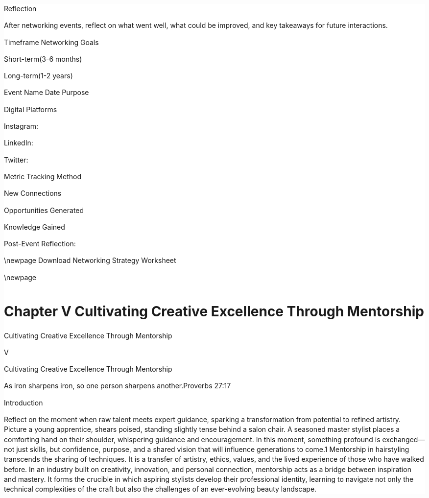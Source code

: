 Reflection

After networking events, reflect on what went well, what could be improved, and key takeaways for future interactions.

Timeframe
Networking Goals

Short-term(3-6 months)

Long-term(1-2 years)

Event Name
Date
Purpose

Digital Platforms

Instagram:

LinkedIn:

Twitter:

Metric
Tracking Method

New Connections

Opportunities Generated

Knowledge Gained

Post-Event Reflection:

\newpage
Download Networking Strategy Worksheet




\newpage

# Chapter V Cultivating Creative Excellence Through Mentorship

Cultivating Creative Excellence Through Mentorship

V

Cultivating
Creative
Excellence
Through
Mentorship

As iron sharpens iron, so one person sharpens another.Proverbs 27:17

Introduction

Reflect on the moment when raw talent meets expert guidance, sparking a transformation from potential to refined artistry. Picture a young apprentice, shears poised, standing slightly tense behind a salon chair. A seasoned master stylist places a comforting hand on their shoulder, whispering guidance and encouragement. In this moment, something profound is exchanged—not just skills, but confidence, purpose, and a shared vision that will influence generations to come.1
Mentorship in hairstyling transcends the sharing of techniques. It is a transfer of artistry, ethics, values, and the lived experience of those who have walked before. In an industry built on creativity, innovation, and personal connection, mentorship acts as a bridge between inspiration and mastery. It forms the crucible in which aspiring stylists develop their professional identity, learning to navigate not only the technical complexities of the craft but also the challenges of an ever-evolving beauty landscape.